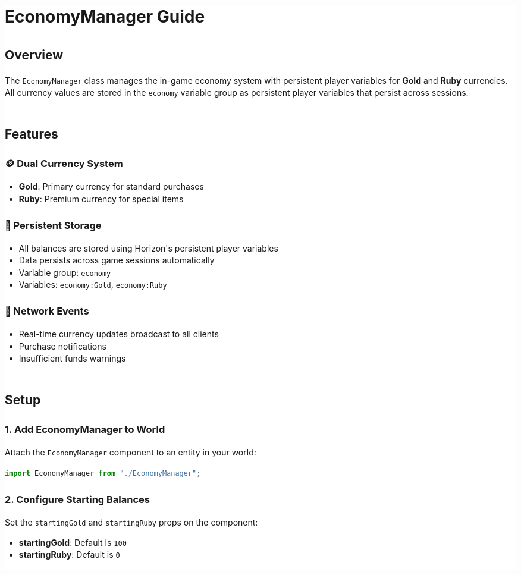 # EconomyManager Guide

## Overview

The `EconomyManager` class manages the in-game economy system with persistent player variables for **Gold** and **Ruby** currencies. All currency values are stored in the `economy` variable group as persistent player variables that persist across sessions.

---

## Features

### 🪙 Dual Currency System

- **Gold**: Primary currency for standard purchases
- **Ruby**: Premium currency for special items

### 💾 Persistent Storage

- All balances are stored using Horizon's persistent player variables
- Data persists across game sessions automatically
- Variable group: `economy`
- Variables: `economy:Gold`, `economy:Ruby`

### 📡 Network Events

- Real-time currency updates broadcast to all clients
- Purchase notifications
- Insufficient funds warnings

---

## Setup

### 1. Add EconomyManager to World

Attach the `EconomyManager` component to an entity in your world:

```typescript
import EconomyManager from "./EconomyManager";
```

### 2. Configure Starting Balances

Set the `startingGold` and `startingRuby` props on the component:

- **startingGold**: Default is `100`
- **startingRuby**: Default is `0`

---
